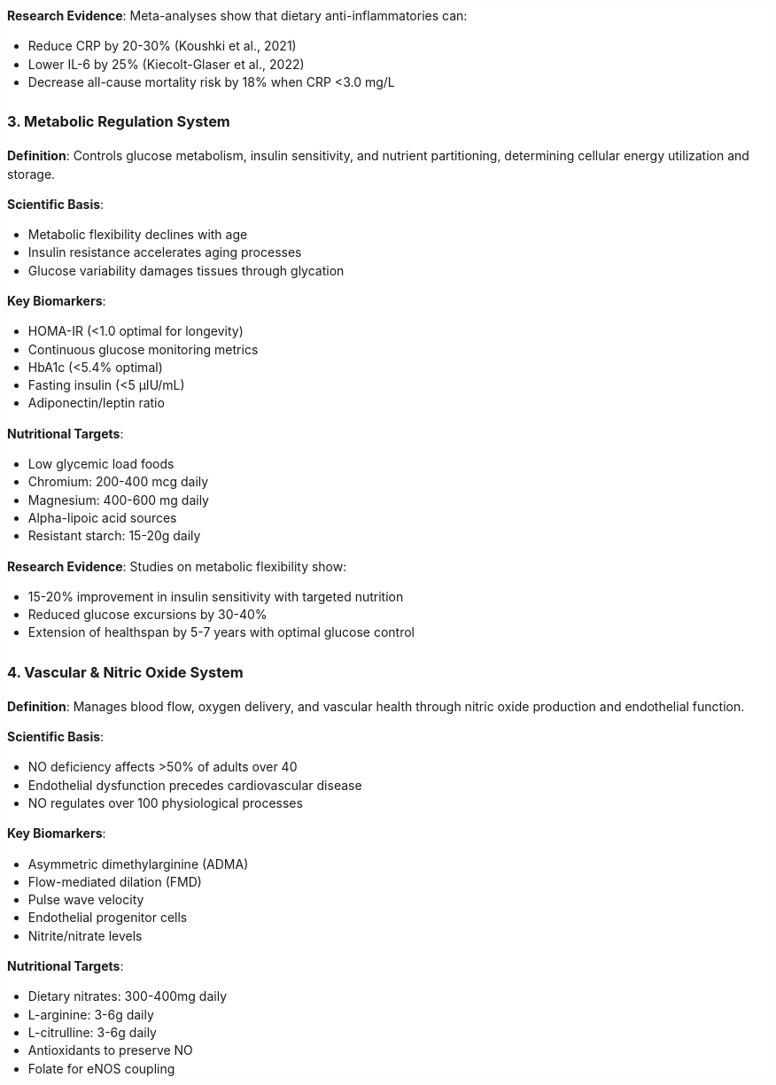 **Research Evidence**:
Meta-analyses show that dietary anti-inflammatories can:
- Reduce CRP by 20-30% (Koushki et al., 2021)
- Lower IL-6 by 25% (Kiecolt-Glaser et al., 2022)
- Decrease all-cause mortality risk by 18% when CRP <3.0 mg/L

### 3. Metabolic Regulation System

**Definition**: Controls glucose metabolism, insulin sensitivity, and nutrient partitioning, determining cellular energy utilization and storage.

**Scientific Basis**:
- Metabolic flexibility declines with age
- Insulin resistance accelerates aging processes
- Glucose variability damages tissues through glycation

**Key Biomarkers**:
- HOMA-IR (<1.0 optimal for longevity)
- Continuous glucose monitoring metrics
- HbA1c (<5.4% optimal)
- Fasting insulin (<5 μIU/mL)
- Adiponectin/leptin ratio

**Nutritional Targets**:
- Low glycemic load foods
- Chromium: 200-400 mcg daily
- Magnesium: 400-600 mg daily
- Alpha-lipoic acid sources
- Resistant starch: 15-20g daily

**Research Evidence**:
Studies on metabolic flexibility show:
- 15-20% improvement in insulin sensitivity with targeted nutrition
- Reduced glucose excursions by 30-40%
- Extension of healthspan by 5-7 years with optimal glucose control

### 4. Vascular & Nitric Oxide System

**Definition**: Manages blood flow, oxygen delivery, and vascular health through nitric oxide production and endothelial function.

**Scientific Basis**:
- NO deficiency affects >50% of adults over 40
- Endothelial dysfunction precedes cardiovascular disease
- NO regulates over 100 physiological processes

**Key Biomarkers**:
- Asymmetric dimethylarginine (ADMA)
- Flow-mediated dilation (FMD)
- Pulse wave velocity
- Endothelial progenitor cells
- Nitrite/nitrate levels

**Nutritional Targets**:
- Dietary nitrates: 300-400mg daily
- L-arginine: 3-6g daily
- L-citrulline: 3-6g daily
- Antioxidants to preserve NO
- Folate for eNOS coupling
